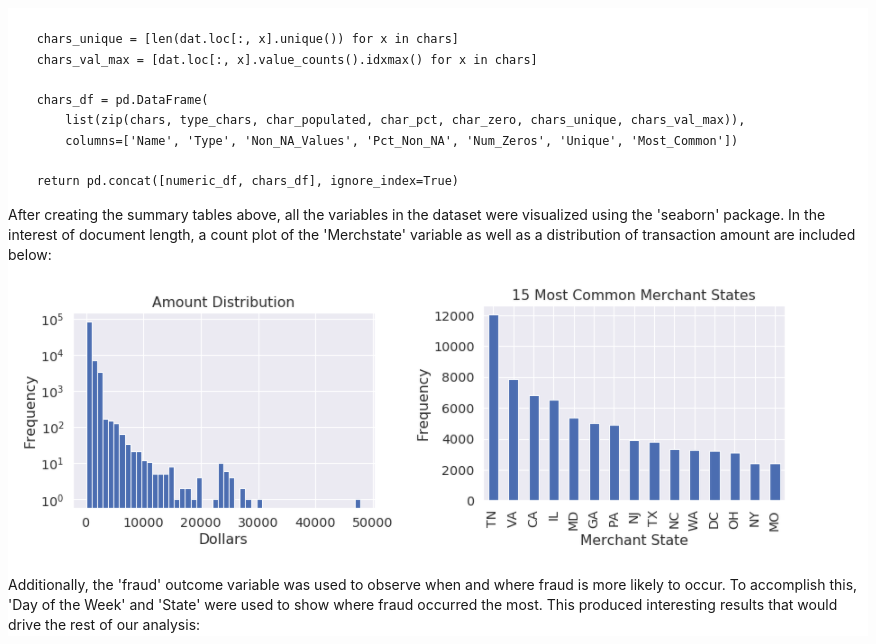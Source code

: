 ```

    chars_unique = [len(dat.loc[:, x].unique()) for x in chars]
    chars_val_max = [dat.loc[:, x].value_counts().idxmax() for x in chars]

    chars_df = pd.DataFrame(
        list(zip(chars, type_chars, char_populated, char_pct, char_zero, chars_unique, chars_val_max)),
        columns=['Name', 'Type', 'Non_NA_Values', 'Pct_Non_NA', 'Num_Zeros', 'Unique', 'Most_Common'])

    return pd.concat([numeric_df, chars_df], ignore_index=True)
```

After creating the summary tables above, all the variables in the dataset were visualized using the 'seaborn' package. In the interest of document length, a count plot of the 'Merchstate' variable as well as a distribution of transaction amount are included below:

![Amount](imgs/amount_dist.png)
![Merchant States](imgs/merch_states.png)

Additionally, the 'fraud' outcome variable was used to observe when and where fraud is more likely to occur. To accomplish this, 'Day of the Week' and 'State' were used to show where fraud occurred the most. This produced interesting results that would drive the rest of our analysis:

